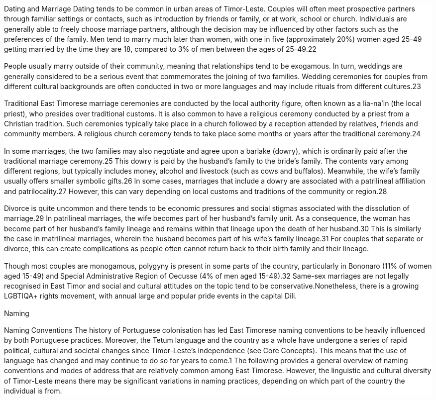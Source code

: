 
Dating and Marriage
Dating tends to be common in urban areas of Timor-Leste. Couples will often meet prospective partners through familiar settings or contacts, such as introduction by friends or family, or at work, school or church. Individuals are generally able to freely choose marriage partners, although the decision may be influenced by other factors such as the preferences of the family. Men tend to marry much later than women, with one in five (approximately 20%) women aged 25-49 getting married by the time they are 18, compared to 3% of men between the ages of 25-49.22


People usually marry outside of their community, meaning that relationships tend to be exogamous. In turn, weddings are generally considered to be a serious event that commemorates the joining of two families. Wedding ceremonies for couples from different cultural backgrounds are often conducted in two or more languages and may include rituals from different cultures.23


Traditional East Timorese marriage ceremonies are conducted by the local authority figure, often known as a lia-na’in (the local priest), who presides over traditional customs. It is also common to have a religious ceremony conducted by a priest from a Christian tradition. Such ceremonies typically take place in a church followed by a reception attended by relatives, friends and community members. A religious church ceremony tends to take place some months or years after the traditional ceremony.24


In some marriages, the two families may also negotiate and agree upon a barlake (dowry), which is ordinarily paid after the traditional marriage ceremony.25 This dowry is paid by the husband’s family to the bride’s family. The contents vary among different regions, but typically includes money, alcohol and livestock (such as cows and buffalos). Meanwhile, the wife’s family usually offers smaller symbolic gifts.26 In some cases, marriages that include a dowry are associated with a patrilineal affiliation and patrilocality.27 However, this can vary depending on local customs and traditions of the community or region.28


Divorce is quite uncommon and there tends to be economic pressures and social stigmas associated with the dissolution of marriage.29 In patrilineal marriages, the wife becomes part of her husband’s family unit. As a consequence, the woman has become part of her husband’s family lineage and remains within that lineage upon the death of her husband.30 This is similarly the case in matrilineal marriages, wherein the husband becomes part of his wife’s family lineage.31 For couples that separate or divorce, this can create complications as people often cannot return back to their birth family and their lineage.


Though most couples are monogamous, polygyny is present in some parts of the country, particularly in Bononaro (11% of women aged 15-49) and Special Administrative Region of Oecusse (4% of men aged 15-49).32 Same-sex marriages are not legally recognised in East Timor and social and cultural attitudes on the topic tend to be conservative.Nonetheless, there is a growing LGBTIQA+ rights movement, with annual large and popular pride events in the capital Dili.

Naming

Naming Conventions
The history of Portuguese colonisation has led East Timorese naming conventions to be heavily influenced by both Portuguese practices. Moreover, the Tetum language and the country as a whole have undergone a series of rapid political, cultural and societal changes since Timor-Leste’s independence (see Core Concepts). This means that the use of language has changed and may continue to do so for years to come.1 The following provides a general overview of naming conventions and modes of address that are relatively common among East Timorese. However, the linguistic and cultural diversity of Timor-Leste means there may be significant variations in naming practices, depending on which part of the country the individual is from.
